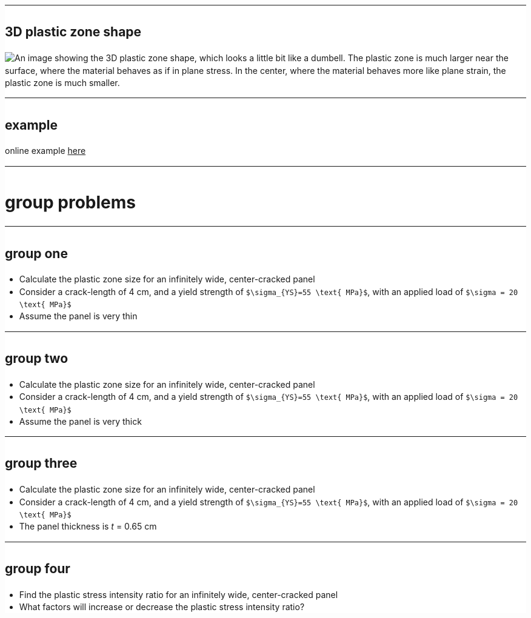 ----
## 3D plastic zone shape

![An image showing the 3D plastic zone shape, which looks a little bit like a dumbell. The plastic zone is much larger near the surface, where the material behaves as if in plane stress. In the center, where the material behaves more like plane strain, the plastic zone is much smaller.](images\dumbell.png)

----
## example
online example [here](http://nbviewer.jupyter.org/github/ndaman/damagetolerance/blob/master/examples/Plastic%20Zone%20Shape.ipynb)

---
# group problems

----
## group one

-   Calculate the plastic zone size for an infinitely wide, center-cracked panel
-   Consider a crack-length of 4 cm, and a yield strength of `$\sigma_{YS}=55 \text{ MPa}$`, with an applied load of `$\sigma = 20 \text{ MPa}$`
-   Assume the panel is very thin

----
## group two

-   Calculate the plastic zone size for an infinitely wide, center-cracked panel
-   Consider a crack-length of 4 cm, and a yield strength of `$\sigma_{YS}=55 \text{ MPa}$`, with an applied load of `$\sigma = 20 \text{ MPa}$`
-   Assume the panel is very thick

----
## group three

-   Calculate the plastic zone size for an infinitely wide, center-cracked panel
-   Consider a crack-length of 4 cm, and a yield strength of `$\sigma_{YS}=55 \text{ MPa}$`, with an applied load of `$\sigma = 20 \text{ MPa}$`
-   The panel thickness is *t* = 0.65 cm

----
## group four

-   Find the plastic stress intensity ratio for an infinitely wide, center-cracked panel
-   What factors will increase or decrease the plastic stress intensity ratio?
